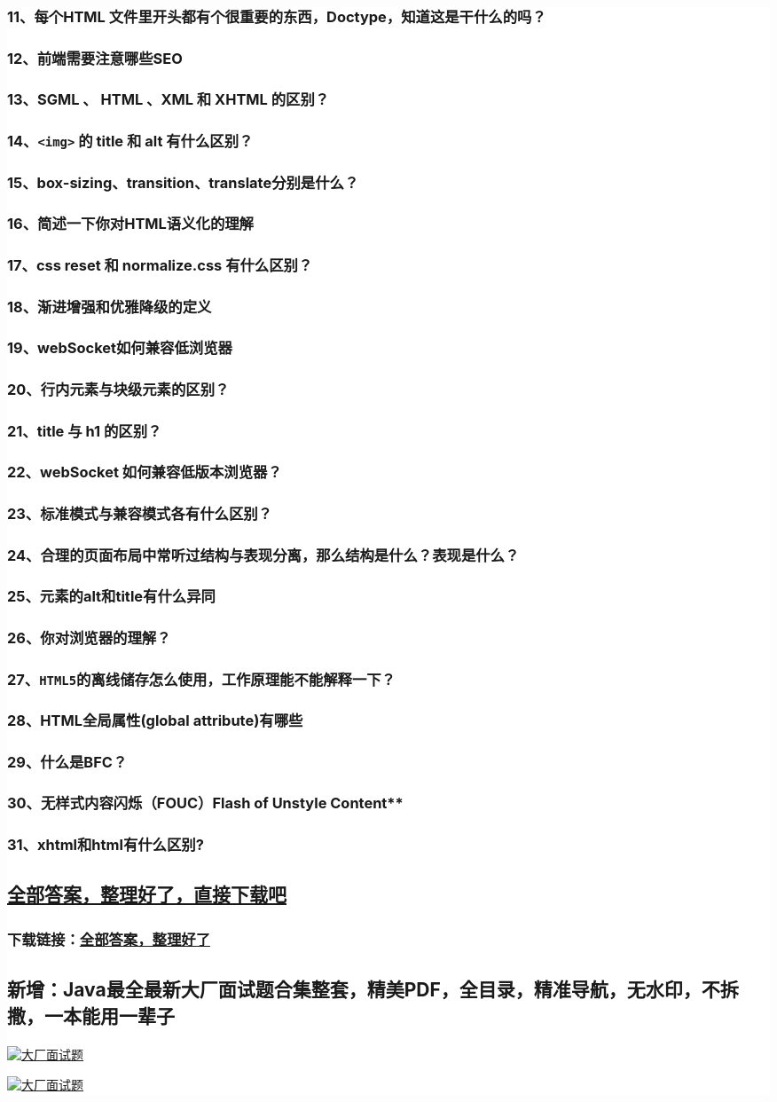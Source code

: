
### 11、每个HTML 文件里开头都有个很重要的东西，Doctype，知道这是干什么的吗？
### 12、前端需要注意哪些SEO
### 13、SGML 、 HTML 、XML 和 XHTML 的区别？
### 14、`<img>` 的 title 和 alt 有什么区别？
### 15、box-sizing、transition、translate分别是什么？
### 16、简述一下你对HTML语义化的理解
### 17、css reset 和 normalize.css 有什么区别？
### 18、渐进增强和优雅降级的定义
### 19、webSocket如何兼容低浏览器
### 20、行内元素与块级元素的区别？
### 21、title 与 h1 的区别？
### 22、webSocket 如何兼容低版本浏览器？
### 23、标准模式与兼容模式各有什么区别？
### 24、合理的页面布局中常听过结构与表现分离，那么结构是什么？表现是什么？
### 25、元素的alt和title有什么异同
### 26、你对浏览器的理解？
### 27、`HTML5`的离线储存怎么使用，工作原理能不能解释一下？
### 28、HTML全局属性(global attribute)有哪些
### 29、什么是BFC？
### 30、无样式内容闪烁（FOUC）Flash of Unstyle Content**
### 31、xhtml和html有什么区别?




## [全部答案，整理好了，直接下载吧](https://github.com/liantengda/JavaEngineerBooks/blob/master/docs/daan.md)

### 下载链接：[全部答案，整理好了](https://github.com/liantengda/JavaEngineerBooks/blob/master/docs/daan.md)




## 新增：Java最全最新大厂面试题合集整套，精美PDF，全目录，精准导航，无水印，不拆撒，一本能用一辈子

[![大厂面试题](http://shasengbufa.com/1.jpg "叶子创业记")](http://shasengbufa.com/wechat.jpg "叶子创业记")

[![大厂面试题](http://shasengbufa.com/wechat.jpg "叶子创业记")](http://shasengbufa.com/wechat.jpg "叶子创业记")
